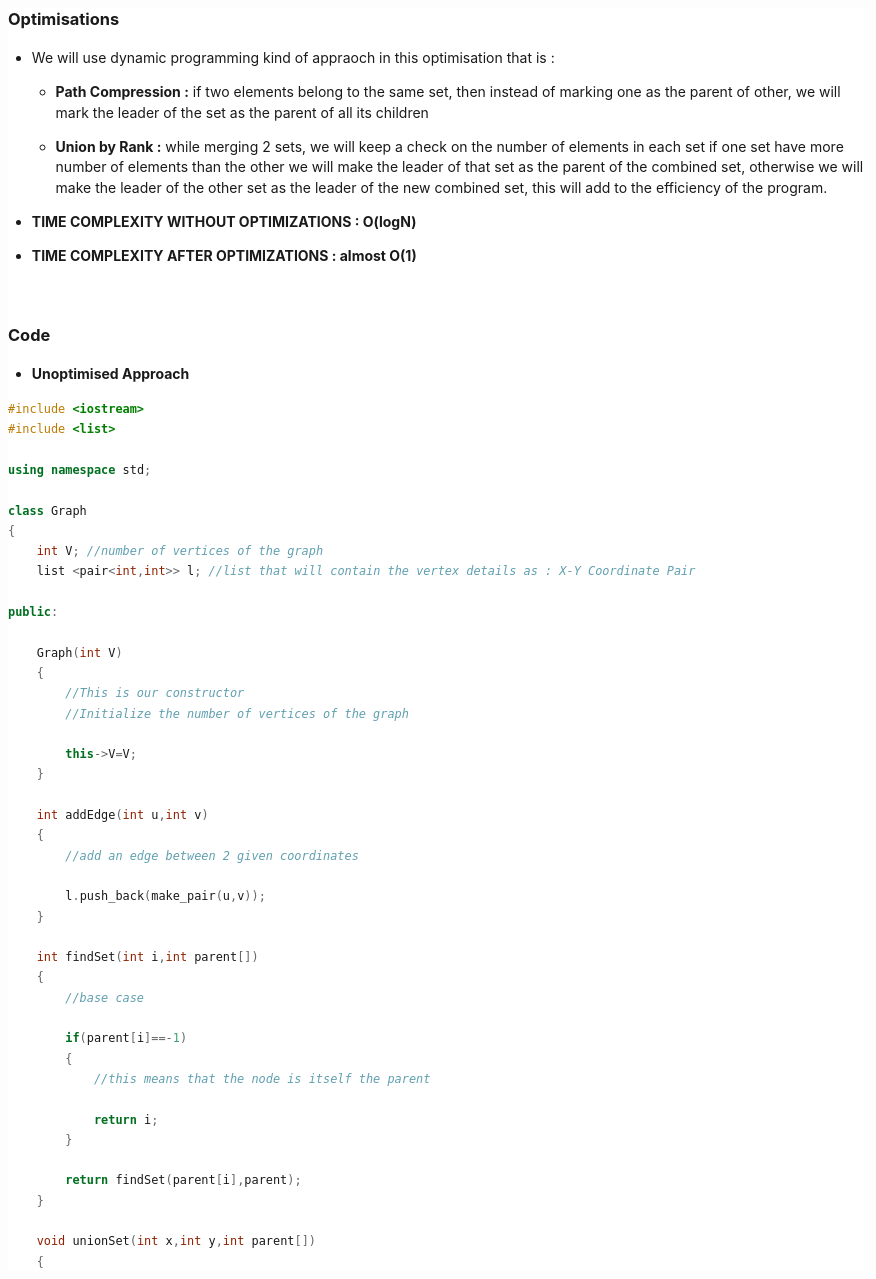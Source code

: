 ### **Optimisations**

- We will use dynamic programming kind of appraoch in this optimisation that is :
  - **Path Compression :** if two elements belong to the same set, then instead of marking one as the parent of other, we will mark the leader of the set as the parent of all its children

  - **Union by Rank :** while merging 2 sets, we will keep a check on the number of elements in each set
   if one set have more number of elements than the other we will make the leader of that set as the parent of the combined set, otherwise we will make the leader of the other set as the leader of the new combined set, this will add to the efficiency of the program.

- **TIME COMPLEXITY WITHOUT OPTIMIZATIONS : O(logN)**
- **TIME COMPLEXITY AFTER OPTIMIZATIONS : almost O(1)**

<br />

### **Code**

- **Unoptimised Approach**

```C++
#include <iostream>
#include <list>

using namespace std;

class Graph
{
	int V; //number of vertices of the graph
	list <pair<int,int>> l; //list that will contain the vertex details as : X-Y Coordinate Pair

public:

	Graph(int V)
	{
		//This is our constructor
		//Initialize the number of vertices of the graph 

		this->V=V;
	}

	int addEdge(int u,int v)
	{
		//add an edge between 2 given coordinates

		l.push_back(make_pair(u,v));
	}

	int findSet(int i,int parent[])
	{
		//base case

		if(parent[i]==-1)
		{
			//this means that the node is itself the parent 

			return i;
		}

		return findSet(parent[i],parent);
	}

	void unionSet(int x,int y,int parent[])
	{
```